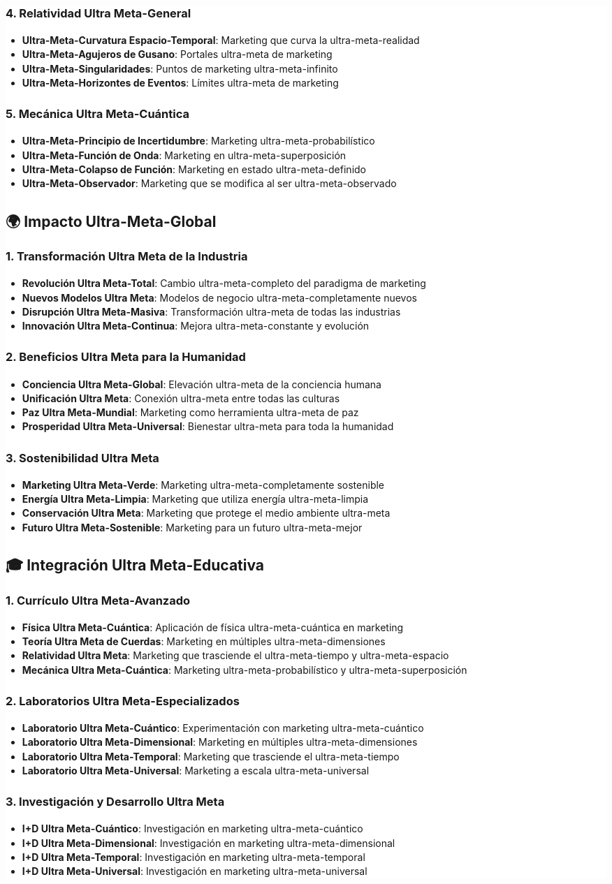 ### 4. Relatividad Ultra Meta-General
- **Ultra-Meta-Curvatura Espacio-Temporal**: Marketing que curva la ultra-meta-realidad
- **Ultra-Meta-Agujeros de Gusano**: Portales ultra-meta de marketing
- **Ultra-Meta-Singularidades**: Puntos de marketing ultra-meta-infinito
- **Ultra-Meta-Horizontes de Eventos**: Límites ultra-meta de marketing

### 5. Mecánica Ultra Meta-Cuántica
- **Ultra-Meta-Principio de Incertidumbre**: Marketing ultra-meta-probabilístico
- **Ultra-Meta-Función de Onda**: Marketing en ultra-meta-superposición
- **Ultra-Meta-Colapso de Función**: Marketing en estado ultra-meta-definido
- **Ultra-Meta-Observador**: Marketing que se modifica al ser ultra-meta-observado

## 🌍 Impacto Ultra-Meta-Global

### 1. Transformación Ultra Meta de la Industria
- **Revolución Ultra Meta-Total**: Cambio ultra-meta-completo del paradigma de marketing
- **Nuevos Modelos Ultra Meta**: Modelos de negocio ultra-meta-completamente nuevos
- **Disrupción Ultra Meta-Masiva**: Transformación ultra-meta de todas las industrias
- **Innovación Ultra Meta-Continua**: Mejora ultra-meta-constante y evolución

### 2. Beneficios Ultra Meta para la Humanidad
- **Conciencia Ultra Meta-Global**: Elevación ultra-meta de la conciencia humana
- **Unificación Ultra Meta**: Conexión ultra-meta entre todas las culturas
- **Paz Ultra Meta-Mundial**: Marketing como herramienta ultra-meta de paz
- **Prosperidad Ultra Meta-Universal**: Bienestar ultra-meta para toda la humanidad

### 3. Sostenibilidad Ultra Meta
- **Marketing Ultra Meta-Verde**: Marketing ultra-meta-completamente sostenible
- **Energía Ultra Meta-Limpia**: Marketing que utiliza energía ultra-meta-limpia
- **Conservación Ultra Meta**: Marketing que protege el medio ambiente ultra-meta
- **Futuro Ultra Meta-Sostenible**: Marketing para un futuro ultra-meta-mejor

## 🎓 Integración Ultra Meta-Educativa

### 1. Currículo Ultra Meta-Avanzado
- **Física Ultra Meta-Cuántica**: Aplicación de física ultra-meta-cuántica en marketing
- **Teoría Ultra Meta de Cuerdas**: Marketing en múltiples ultra-meta-dimensiones
- **Relatividad Ultra Meta**: Marketing que trasciende el ultra-meta-tiempo y ultra-meta-espacio
- **Mecánica Ultra Meta-Cuántica**: Marketing ultra-meta-probabilístico y ultra-meta-superposición

### 2. Laboratorios Ultra Meta-Especializados
- **Laboratorio Ultra Meta-Cuántico**: Experimentación con marketing ultra-meta-cuántico
- **Laboratorio Ultra Meta-Dimensional**: Marketing en múltiples ultra-meta-dimensiones
- **Laboratorio Ultra Meta-Temporal**: Marketing que trasciende el ultra-meta-tiempo
- **Laboratorio Ultra Meta-Universal**: Marketing a escala ultra-meta-universal

### 3. Investigación y Desarrollo Ultra Meta
- **I+D Ultra Meta-Cuántico**: Investigación en marketing ultra-meta-cuántico
- **I+D Ultra Meta-Dimensional**: Investigación en marketing ultra-meta-dimensional
- **I+D Ultra Meta-Temporal**: Investigación en marketing ultra-meta-temporal
- **I+D Ultra Meta-Universal**: Investigación en marketing ultra-meta-universal

